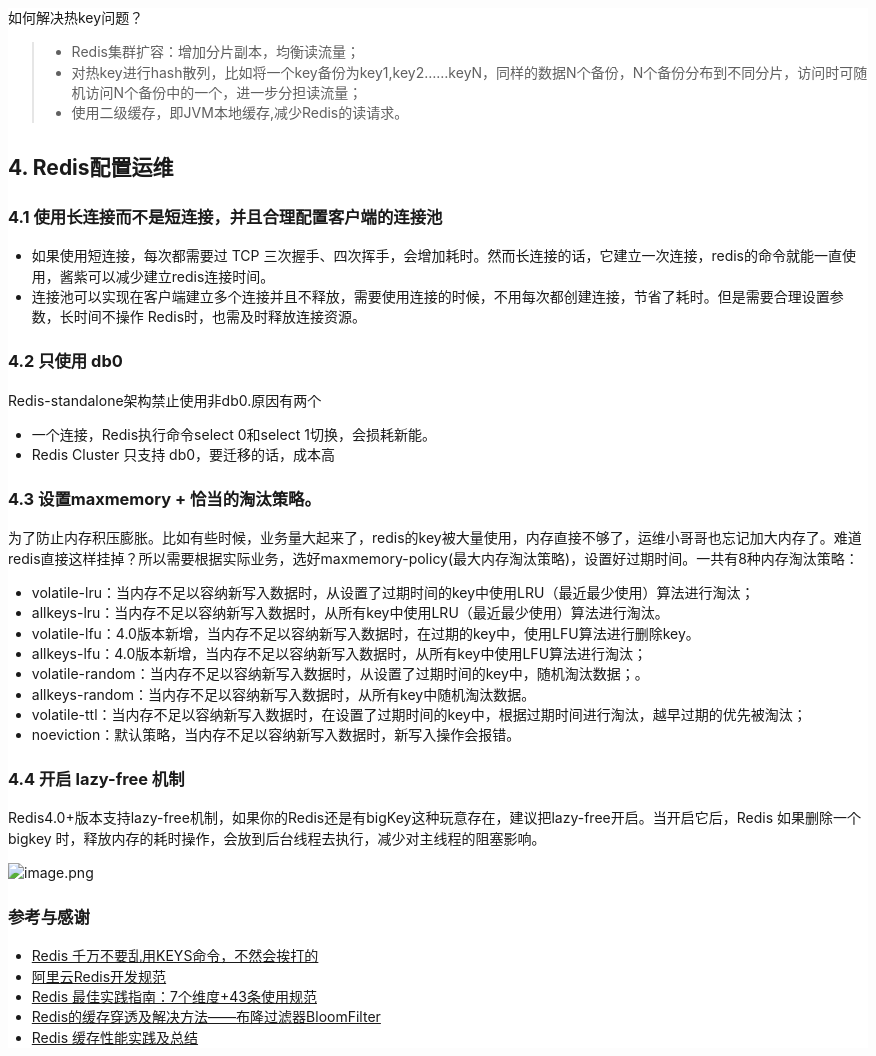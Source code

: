 如何解决热key问题？

> - Redis集群扩容：增加分片副本，均衡读流量；
> - 对热key进行hash散列，比如将一个key备份为key1,key2……keyN，同样的数据N个备份，N个备份分布到不同分片，访问时可随机访问N个备份中的一个，进一步分担读流量；
> - 使用二级缓存，即JVM本地缓存,减少Redis的读请求。

## 4. Redis配置运维

### 4.1 使用长连接而不是短连接，并且合理配置客户端的连接池

- 如果使用短连接，每次都需要过 TCP 三次握手、四次挥手，会增加耗时。然而长连接的话，它建立一次连接，redis的命令就能一直使用，酱紫可以减少建立redis连接时间。
- 连接池可以实现在客户端建立多个连接并且不释放，需要使用连接的时候，不用每次都创建连接，节省了耗时。但是需要合理设置参数，长时间不操作 Redis时，也需及时释放连接资源。

### 4.2 只使用 db0

Redis-standalone架构禁止使用非db0.原因有两个

- 一个连接，Redis执行命令select 0和select 1切换，会损耗新能。
- Redis Cluster 只支持 db0，要迁移的话，成本高

### 4.3 设置maxmemory + 恰当的淘汰策略。

为了防止内存积压膨胀。比如有些时候，业务量大起来了，redis的key被大量使用，内存直接不够了，运维小哥哥也忘记加大内存了。难道redis直接这样挂掉？所以需要根据实际业务，选好maxmemory-policy(最大内存淘汰策略)，设置好过期时间。一共有8种内存淘汰策略：

- volatile-lru：当内存不足以容纳新写入数据时，从设置了过期时间的key中使用LRU（最近最少使用）算法进行淘汰；
- allkeys-lru：当内存不足以容纳新写入数据时，从所有key中使用LRU（最近最少使用）算法进行淘汰。
- volatile-lfu：4.0版本新增，当内存不足以容纳新写入数据时，在过期的key中，使用LFU算法进行删除key。
- allkeys-lfu：4.0版本新增，当内存不足以容纳新写入数据时，从所有key中使用LFU算法进行淘汰；
- volatile-random：当内存不足以容纳新写入数据时，从设置了过期时间的key中，随机淘汰数据；。
- allkeys-random：当内存不足以容纳新写入数据时，从所有key中随机淘汰数据。
- volatile-ttl：当内存不足以容纳新写入数据时，在设置了过期时间的key中，根据过期时间进行淘汰，越早过期的优先被淘汰；
- noeviction：默认策略，当内存不足以容纳新写入数据时，新写入操作会报错。

### 4.4 开启 lazy-free 机制

Redis4.0+版本支持lazy-free机制，如果你的Redis还是有bigKey这种玩意存在，建议把lazy-free开启。当开启它后，Redis 如果删除一个 bigkey 时，释放内存的耗时操作，会放到后台线程去执行，减少对主线程的阻塞影响。

![image.png](https://p3-juejin.byteimg.com/tos-cn-i-k3u1fbpfcp/6f6c5e7c58fa488ea0540f671c08081b~tplv-k3u1fbpfcp-watermark.image)

### 参考与感谢

- [Redis 千万不要乱用KEYS命令，不然会挨打的](https://www.cnblogs.com/tonyY/p/12175032.html)
- [阿里云Redis开发规范](https://developer.aliyun.com/article/531067)
- [Redis 最佳实践指南：7个维度+43条使用规范](https://mp.weixin.qq.com/s/2sUWnpJCvkJ8-7XSGLdesA)
- [Redis的缓存穿透及解决方法——布隆过滤器BloomFilter](https://blog.csdn.net/wx1528159409/article/details/88357728)
- [ Redis 缓存性能实践及总结](https://www.shangmayuan.com/a/d2f178b548a64c25854a9750.html)

